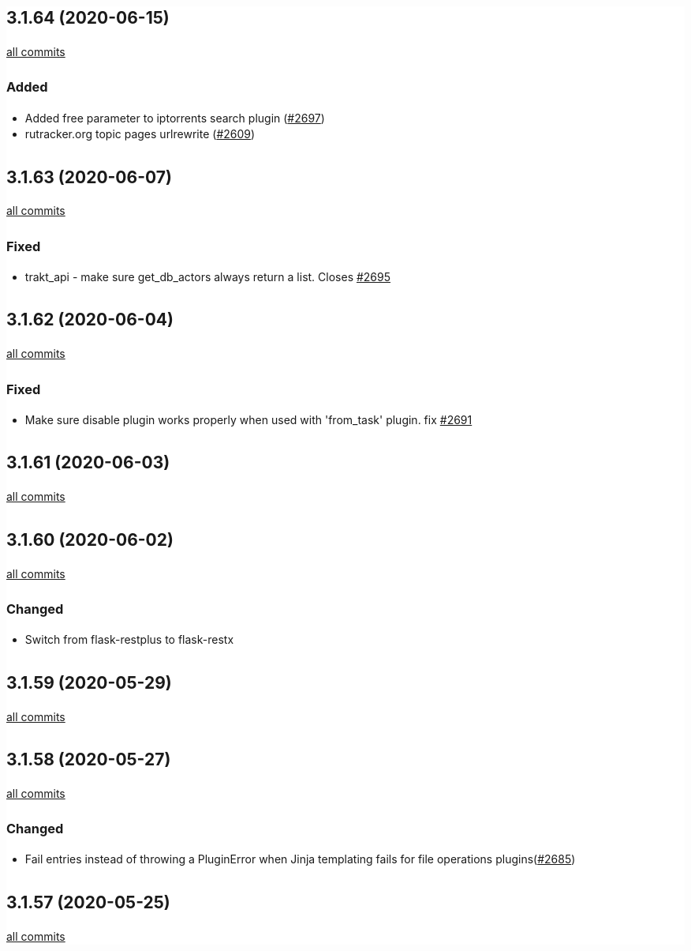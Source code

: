 
## 3.1.64 (2020-06-15)
[all commits](https://github.com/Flexget/Flexget/compare/v3.1.63...v3.1.64)
### Added
- Added free parameter to iptorrents search plugin ([#2697](https://github.com/Flexget/Flexget/issues/2697))
- rutracker.org topic pages urlrewrite ([#2609](https://github.com/Flexget/Flexget/issues/2609))


## 3.1.63 (2020-06-07)
[all commits](https://github.com/Flexget/Flexget/compare/v3.1.62...v3.1.63)
### Fixed
- trakt_api - make sure get_db_actors always return a list. Closes [#2695](https://github.com/Flexget/Flexget/issues/2695)


## 3.1.62 (2020-06-04)
[all commits](https://github.com/Flexget/Flexget/compare/v3.1.61...v3.1.62)
### Fixed
- Make sure disable plugin works properly when used with 'from_task' plugin. fix [#2691](https://github.com/Flexget/Flexget/issues/2691)


## 3.1.61 (2020-06-03)
[all commits](https://github.com/Flexget/Flexget/compare/v3.1.60...v3.1.61)

## 3.1.60 (2020-06-02)
[all commits](https://github.com/Flexget/Flexget/compare/v3.1.59...v3.1.60)
### Changed
- Switch from flask-restplus to flask-restx


## 3.1.59 (2020-05-29)
[all commits](https://github.com/Flexget/Flexget/compare/v3.1.58...v3.1.59)

## 3.1.58 (2020-05-27)
[all commits](https://github.com/Flexget/Flexget/compare/v3.1.57...v3.1.58)
### Changed
- Fail entries instead of throwing a PluginError when Jinja templating fails for file operations plugins([#2685](https://github.com/Flexget/Flexget/issues/2685))


## 3.1.57 (2020-05-25)
[all commits](https://github.com/Flexget/Flexget/compare/v3.1.56...v3.1.57)
